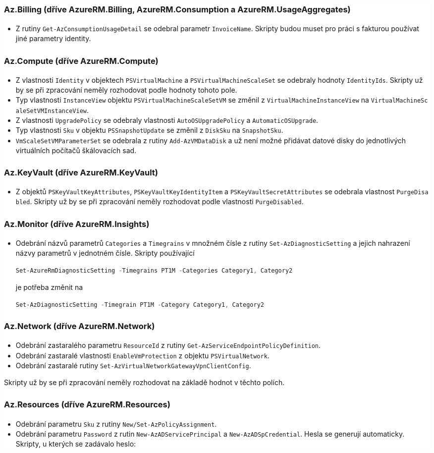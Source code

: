 ### <a name="azbilling-previously-azurermbilling-azurermconsumption-and-azurermusageaggregates"></a>Az.Billing (dříve AzureRM.Billing, AzureRM.Consumption a AzureRM.UsageAggregates)

- Z rutiny `Get-AzConsumptionUsageDetail` se odebral parametr `InvoiceName`.  Skripty budou muset pro práci s fakturou používat jiné parametry identity.

### <a name="azcompute-previously-azurermcompute"></a>Az.Compute (dříve AzureRM.Compute)

- Z vlastnosti `Identity` v objektech `PSVirtualMachine` a `PSVirtualMachineScaleSet` se odebraly hodnoty `IdentityIds`. Skripty už by se při zpracování neměly rozhodovat podle hodnoty tohoto pole.
- Typ vlastnosti `InstanceView` objektu `PSVirtualMachineScaleSetVM` se změnil z `VirtualMachineInstanceView` na `VirtualMachineScaleSetVMInstanceView`.
- Z vlastnosti `UpgradePolicy` se odebraly vlastnosti `AutoOSUpgradePolicy` a `AutomaticOSUpgrade`.
- Typ vlastnosti `Sku` v objektu `PSSnapshotUpdate` se změnil z `DiskSku` na `SnapshotSku`.
- `VmScaleSetVMParameterSet` se odebrala z rutiny `Add-AzVMDataDisk` a už není možné přidávat datové disky do jednotlivých virtuálních počítačů škálovacích sad.

### <a name="azkeyvault-previously-azurermkeyvault"></a>Az.KeyVault (dříve AzureRM.KeyVault)

- Z objektů `PSKeyVaultKeyAttributes`, `PSKeyVaultKeyIdentityItem` a `PSKeyVaultSecretAttributes` se odebrala vlastnost `PurgeDisabled`. Skripty už by se při zpracování neměly rozhodovat podle vlastnosti ```PurgeDisabled```.

### <a name="azmonitor-previously-azurerminsights"></a>Az.Monitor (dříve AzureRM.Insights)

- Odebrání názvů parametrů `Categories` a `Timegrains` v množném čísle z rutiny `Set-AzDiagnosticSetting` a jejich nahrazení názvy parametrů v jednotném čísle. Skripty používající
  ```powershell  
  Set-AzureRmDiagnosticSetting -Timegrains PT1M -Categories Category1, Category2
  ```

  je potřeba změnit na
  ```powershell  
  Set-AzDiagnosticSetting -Timegrain PT1M -Category Category1, Category2
  ```

### <a name="aznetwork-previously-azurermnetwork"></a>Az.Network (dříve AzureRM.Network)

- Odebrání zastaralého parametru `ResourceId` z rutiny `Get-AzServiceEndpointPolicyDefinition`.
- Odebrání zastaralé vlastnosti `EnableVmProtection` z objektu `PSVirtualNetwork`.
- Odebrání zastaralé rutiny `Set-AzVirtualNetworkGatewayVpnClientConfig`.

Skripty už by se při zpracování neměly rozhodovat na základě hodnot v těchto polích.

### <a name="azresources-previously-azurermresources"></a>Az.Resources (dříve AzureRM.Resources)

- Odebrání parametru `Sku` z rutiny `New/Set-AzPolicyAssignment`.
- Odebrání parametru `Password` z rutin `New-AzADServicePrincipal` a `New-AzADSpCredential`. Hesla se generují automaticky. Skripty, u kterých se zadávalo heslo:
